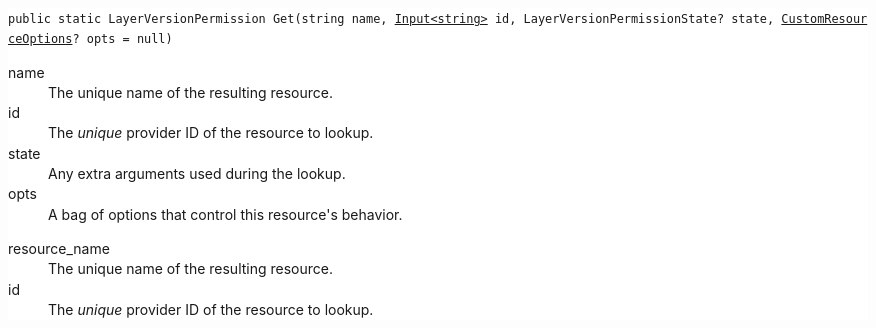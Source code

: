 <div>
<pulumi-choosable type="language" values="csharp">
<div class="highlight"><pre class="chroma"><code class="language-csharp" data-lang="csharp"><span class="k">public static </span><span class="nx">LayerVersionPermission</span><span class="nf"> Get</span><span class="p">(</span><span class="nx">string</span><span class="p"> </span><span class="nx">name<span class="p">,</span> <span class="nx"><a href="/docs/reference/pkg/dotnet/Pulumi/Pulumi.Input-1.html">Input&lt;string&gt;</a></span><span class="p"> </span><span class="nx">id<span class="p">,</span> <span class="nx">LayerVersionPermissionState</span><span class="p">? </span><span class="nx">state<span class="p">,</span> <span class="nx"><a href="/docs/reference/pkg/dotnet/Pulumi/Pulumi.CustomResourceOptions.html">CustomResourceOptions</a></span><span class="p">? </span><span class="nx">opts = null<span class="p">)</span></code></pre></div>
</pulumi-choosable>
</div>

<div>
<pulumi-choosable type="language" values="javascript,typescript">

<dl class="resources-properties">
    <dt class="property-required" title="Required">
        <span>name</span>
        <span class="property-indicator"></span>
    </dt>
    <dd>The unique name of the resulting resource.</dd>
    <dt class="property-required" title="Required">
        <span>id</span>
        <span class="property-indicator"></span>
    </dt>
    <dd>The <em>unique</em> provider ID of the resource to lookup.</dd>
    <dt class="property-optional" title="Optional">
        <span>state</span>
        <span class="property-indicator"></span>
    </dt>
    <dd>Any extra arguments used during the lookup.</dd>
    <dt class="property-optional" title="Optional">
        <span>opts</span>
        <span class="property-indicator"></span>
    </dt>
    <dd>A bag of options that control this resource's behavior.</dd>
</dl>

</pulumi-choosable>
</div>

<div>
<pulumi-choosable type="language" values="python">
<dl class="resources-properties">
    <dt class="property-required" title="Required">
        <span>resource_name</span>
        <span class="property-indicator"></span>
    </dt>
    <dd>The unique name of the resulting resource.</dd>
    <dt class="property-required" title="Optional">
        <span>id</span>
        <span class="property-indicator"></span>
    </dt>
    <dd>The <em>unique</em> provider ID of the resource to lookup.</dd>
</dl>
</pulumi-choosable>
</div>
